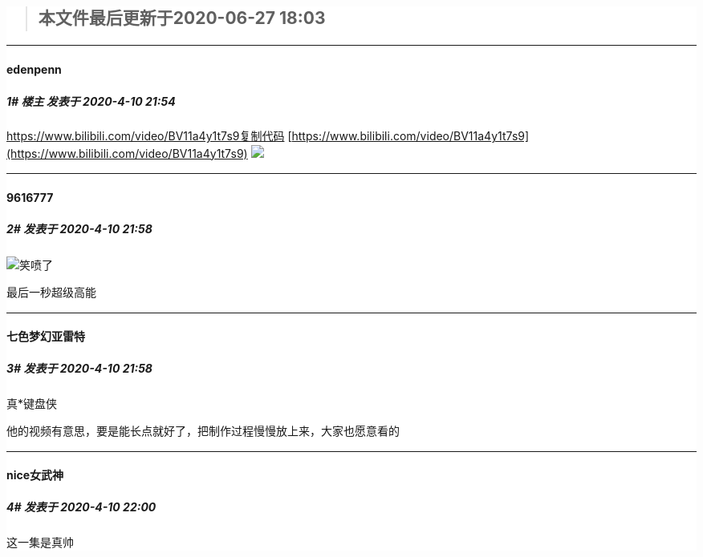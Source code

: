 > ## **本文件最后更新于2020-06-27 18:03** 



-----

####  edenpenn  
##### 1#       楼主       发表于 2020-4-10 21:54



https://www.bilibili.com/video/BV11a4y1t7s9复制代码
[https://www.bilibili.com/video/BV11a4y1t7s9](https://www.bilibili.com/video/BV11a4y1t7s9)
<img src="https://static.saraba1st.com/image/smiley/face2017/067.png" referrerpolicy="no-referrer">







-----

####  9616777  
##### 2#       发表于 2020-4-10 21:58



<img src="https://static.saraba1st.com/image/smiley/face2017/037.png" referrerpolicy="no-referrer">笑喷了

最后一秒超级高能







-----

####  七色梦幻亚雷特  
##### 3#       发表于 2020-4-10 21:58




真*键盘侠

他的视频有意思，要是能长点就好了，把制作过程慢慢放上来，大家也愿意看的







-----

####  nice女武神  
##### 4#       发表于 2020-4-10 22:00




 这一集是真帅


